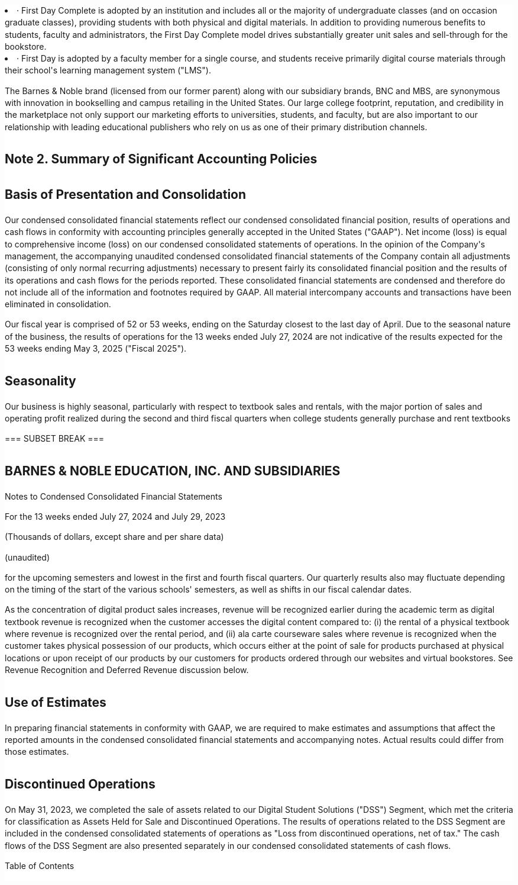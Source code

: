 <li>· First Day Complete is adopted by an institution and includes all or the majority of undergraduate classes (and on occasion graduate classes), providing students with both physical and digital materials. In addition to providing numerous benefits to students, faculty and administrators, the First Day Complete model drives substantially greater unit sales and sell-through for the bookstore.</li>
<li>· First Day is adopted by a faculty member for a single course, and students receive primarily digital course materials through their school's learning management system ("LMS").</li>
</ul>
<p>The Barnes &amp; Noble brand (licensed from our former parent) along with our subsidiary brands, BNC and MBS, are synonymous with innovation in bookselling and campus retailing in the United States. Our large college footprint, reputation, and credibility in the marketplace not only support our marketing efforts to universities, students, and faculty, but are also important to our relationship with leading educational publishers who rely on us as one of their primary distribution channels.</p>
<h2>Note 2. Summary of Significant Accounting Policies</h2>
<h2>Basis of Presentation and Consolidation</h2>
<p>Our condensed consolidated financial statements reflect our condensed consolidated financial position, results of operations and cash flows in conformity with accounting principles generally accepted in the United States ("GAAP"). Net income (loss) is equal to comprehensive income (loss) on our condensed consolidated statements of operations. In the opinion of the Company's management, the accompanying unaudited condensed consolidated financial statements of the Company contain all adjustments (consisting of only normal recurring adjustments) necessary to present fairly its consolidated financial position and the results of its operations and cash flows for the periods reported. These consolidated financial statements are condensed and therefore do not include all of the information and footnotes required by GAAP. All material intercompany accounts and transactions have been eliminated in consolidation.</p>
<p>Our fiscal year is comprised of 52 or 53 weeks, ending on the Saturday closest to the last day of April. Due to the seasonal nature of the business, the results of operations for the 13 weeks ended July 27, 2024 are not indicative of the results expected for the 53 weeks ending May 3, 2025 ("Fiscal 2025").</p>
<h2>Seasonality</h2>
<p>Our business is highly seasonal, particularly with respect to textbook sales and rentals, with the major portion of sales and operating profit realized during the second and third fiscal quarters when college students generally purchase and rent textbooks</p>
<p>=== SUBSET BREAK ===</p>
<h2>BARNES &amp; NOBLE EDUCATION, INC. AND SUBSIDIARIES</h2>
<p>Notes to Condensed Consolidated Financial Statements</p>
<p>For the 13 weeks ended July 27, 2024 and July 29, 2023</p>
<p>(Thousands of dollars, except share and per share data)</p>
<p>(unaudited)</p>
<p>for the upcoming semesters and lowest in the first and fourth fiscal quarters. Our quarterly results also may fluctuate depending on the timing of the start of the various schools' semesters, as well as shifts in our fiscal calendar dates.</p>
<p>As the concentration of digital product sales increases, revenue will be recognized earlier during the academic term as digital textbook revenue is recognized when the customer accesses the digital content compared to: (i) the rental of a physical textbook where revenue is recognized over the rental period, and (ii) ala carte courseware sales where revenue is recognized when the customer takes physical possession of our products, which occurs either at the point of sale for products purchased at physical locations or upon receipt of our products by our customers for products ordered through our websites and virtual bookstores. See Revenue Recognition and Deferred Revenue discussion below.</p>
<h2>Use of Estimates</h2>
<p>In preparing financial statements in conformity with GAAP, we are required to make estimates and assumptions that affect the reported amounts in the condensed consolidated financial statements and accompanying notes. Actual results could differ from those estimates.</p>
<h2>Discontinued Operations</h2>
<p>On May 31, 2023, we completed the sale of assets related to our Digital Student Solutions ("DSS") Segment, which met the criteria for classification as Assets Held for Sale and Discontinued Operations. The results of operations related to the DSS Segment are included in the condensed consolidated statements of operations as "Loss from discontinued operations, net of tax." The cash flows of the DSS Segment are also presented separately in our condensed consolidated statements of cash flows.</p>
<p>Table of Contents</p>
<table>